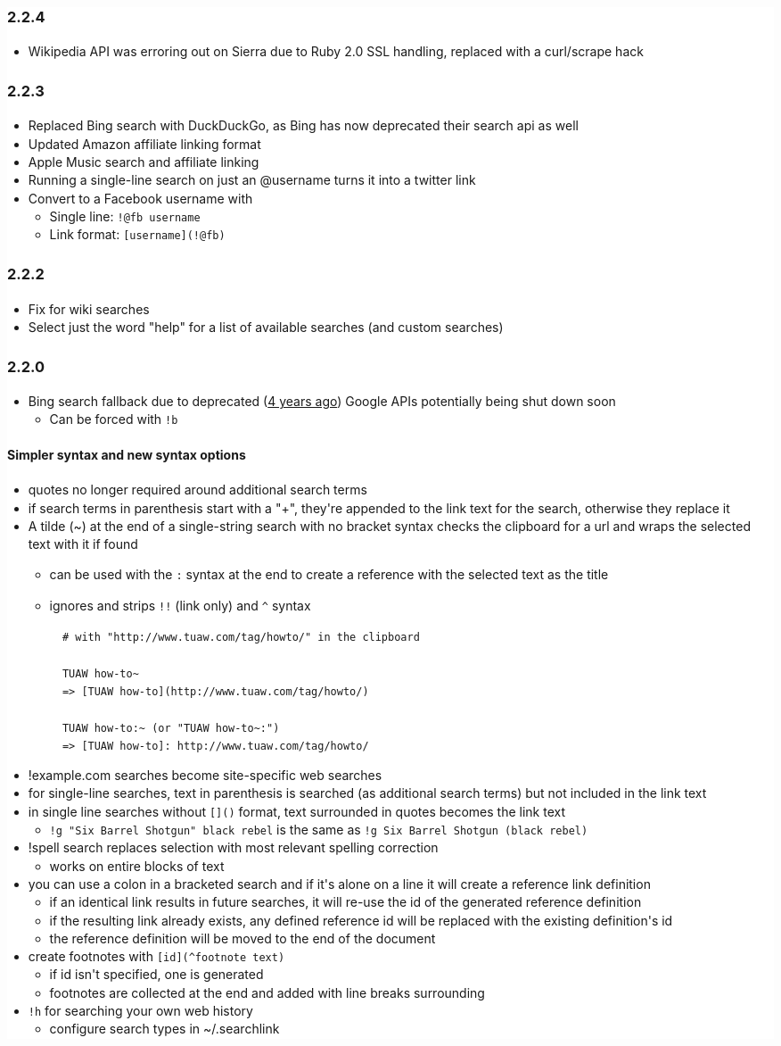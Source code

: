 ### 2.2.4

- Wikipedia API was erroring out on Sierra due to Ruby 2.0 SSL handling, replaced with a curl/scrape hack

### 2.2.3

- Replaced Bing search with DuckDuckGo, as Bing has now deprecated their search api as well
- Updated Amazon affiliate linking format
- Apple Music search and affiliate linking
- Running a single-line search on just an @username turns it into a twitter link
- Convert to a Facebook username with
    - Single line: `!@fb username`
    - Link format: `[username](!@fb)`

### 2.2.2

- Fix for wiki searches
- Select just the word "help" for a list of available searches (and custom searches)

### 2.2.0

- Bing search fallback due to deprecated ([4 years ago](http://googlecode.blogspot.com/2010/11/introducing-google-apis-console-and-our.html)) Google APIs potentially being shut down soon
    - Can be forced with `!b`

#### Simpler syntax and new syntax options

* quotes no longer required around additional search terms
* if search terms in parenthesis start with a "+", they're appended to the link text for the search, otherwise they replace it
* A tilde (~) at the end of a single-string search with no bracket syntax checks the clipboard for a url and wraps the selected text with it if found
    - can be used with the `:` syntax at the end to create a reference with the selected text as the title
    - ignores and strips `!!` (link only) and `^` syntax

            # with "http://www.tuaw.com/tag/howto/" in the clipboard

            TUAW how-to~
            => [TUAW how-to](http://www.tuaw.com/tag/howto/)

            TUAW how-to:~ (or "TUAW how-to~:")
            => [TUAW how-to]: http://www.tuaw.com/tag/howto/

- !example.com searches become site-specific web searches
- for single-line searches, text in parenthesis is searched (as additional search terms) but not included in the link text
- in single line searches without `[]()` format, text surrounded in quotes becomes the link text
    - `!g "Six Barrel Shotgun" black rebel` is the same as `!g Six Barrel Shotgun (black rebel)`
- !spell search replaces selection with most relevant spelling correction
    - works on entire blocks of text
- you can use a colon in a bracketed search and if it's alone on a line it will create a reference link definition
    - if an identical link results in future searches, it will re-use the id of the generated reference definition
    - if the resulting link already exists, any defined reference id will be replaced with the existing definition's id
    - the reference definition will be moved to the end of the document
- create footnotes with `[id](^footnote text)`
    - if id isn't specified, one is generated
    - footnotes are collected at the end and added with line breaks surrounding
- `!h` for searching your own web history
    - configure search types in ~/.searchlink
